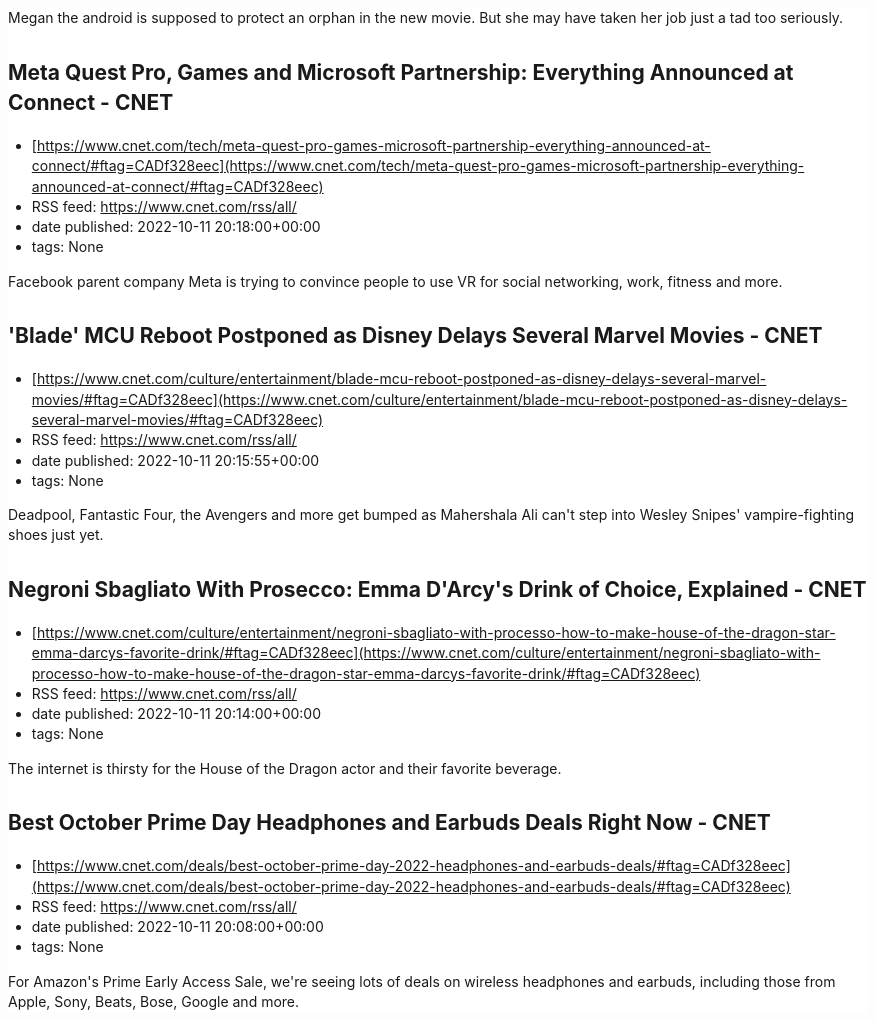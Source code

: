 Megan the android is supposed to protect an orphan in the new movie. But she may have taken her job just a tad too seriously.

## Meta Quest Pro, Games and Microsoft Partnership: Everything Announced at Connect     - CNET
 - [https://www.cnet.com/tech/meta-quest-pro-games-microsoft-partnership-everything-announced-at-connect/#ftag=CADf328eec](https://www.cnet.com/tech/meta-quest-pro-games-microsoft-partnership-everything-announced-at-connect/#ftag=CADf328eec)
 - RSS feed: https://www.cnet.com/rss/all/
 - date published: 2022-10-11 20:18:00+00:00
 - tags: None

Facebook parent company Meta is trying to convince people to use VR for social networking, work, fitness and more.

## 'Blade' MCU Reboot Postponed as Disney Delays Several Marvel Movies     - CNET
 - [https://www.cnet.com/culture/entertainment/blade-mcu-reboot-postponed-as-disney-delays-several-marvel-movies/#ftag=CADf328eec](https://www.cnet.com/culture/entertainment/blade-mcu-reboot-postponed-as-disney-delays-several-marvel-movies/#ftag=CADf328eec)
 - RSS feed: https://www.cnet.com/rss/all/
 - date published: 2022-10-11 20:15:55+00:00
 - tags: None

Deadpool, Fantastic Four, the Avengers and more get bumped as Mahershala Ali can't step into Wesley Snipes' vampire-fighting shoes just yet.

## Negroni Sbagliato With Prosecco: Emma D'Arcy's Drink of Choice, Explained     - CNET
 - [https://www.cnet.com/culture/entertainment/negroni-sbagliato-with-processo-how-to-make-house-of-the-dragon-star-emma-darcys-favorite-drink/#ftag=CADf328eec](https://www.cnet.com/culture/entertainment/negroni-sbagliato-with-processo-how-to-make-house-of-the-dragon-star-emma-darcys-favorite-drink/#ftag=CADf328eec)
 - RSS feed: https://www.cnet.com/rss/all/
 - date published: 2022-10-11 20:14:00+00:00
 - tags: None

The internet is thirsty for the House of the Dragon actor and their favorite beverage.

## Best October Prime Day Headphones and Earbuds Deals Right Now     - CNET
 - [https://www.cnet.com/deals/best-october-prime-day-2022-headphones-and-earbuds-deals/#ftag=CADf328eec](https://www.cnet.com/deals/best-october-prime-day-2022-headphones-and-earbuds-deals/#ftag=CADf328eec)
 - RSS feed: https://www.cnet.com/rss/all/
 - date published: 2022-10-11 20:08:00+00:00
 - tags: None

For Amazon's Prime Early Access Sale, we're seeing lots of deals on wireless headphones and earbuds, including those from Apple, Sony, Beats, Bose, Google and more.
